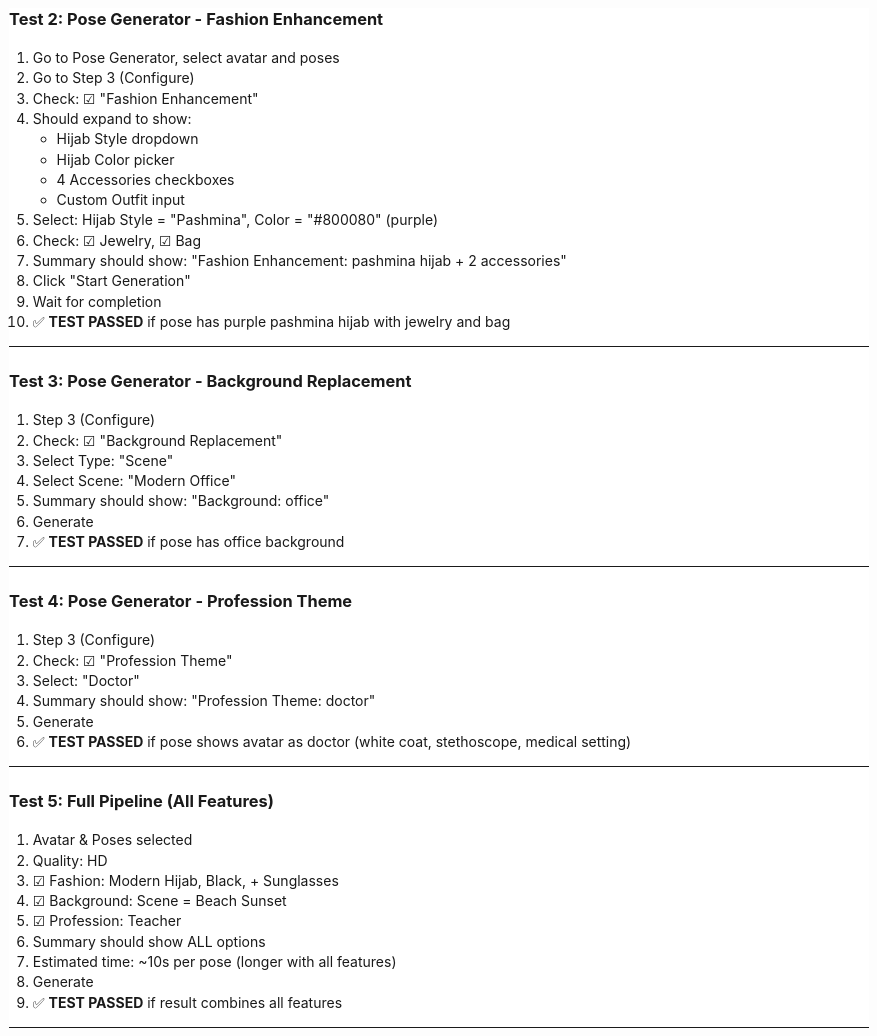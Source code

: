 
### **Test 2: Pose Generator - Fashion Enhancement**

1. Go to Pose Generator, select avatar and poses
2. Go to Step 3 (Configure)
3. Check: ☑ "Fashion Enhancement"
4. Should expand to show:
   - Hijab Style dropdown
   - Hijab Color picker
   - 4 Accessories checkboxes
   - Custom Outfit input
5. Select: Hijab Style = "Pashmina", Color = "#800080" (purple)
6. Check: ☑ Jewelry, ☑ Bag
7. Summary should show: "Fashion Enhancement: pashmina hijab + 2 accessories"
8. Click "Start Generation"
9. Wait for completion
10. ✅ **TEST PASSED** if pose has purple pashmina hijab with jewelry and bag

---

### **Test 3: Pose Generator - Background Replacement**

1. Step 3 (Configure)
2. Check: ☑ "Background Replacement"
3. Select Type: "Scene"
4. Select Scene: "Modern Office"
5. Summary should show: "Background: office"
6. Generate
7. ✅ **TEST PASSED** if pose has office background

---

### **Test 4: Pose Generator - Profession Theme**

1. Step 3 (Configure)
2. Check: ☑ "Profession Theme"
3. Select: "Doctor"
4. Summary should show: "Profession Theme: doctor"
5. Generate
6. ✅ **TEST PASSED** if pose shows avatar as doctor (white coat, stethoscope, medical setting)

---

### **Test 5: Full Pipeline (All Features)**

1. Avatar & Poses selected
2. Quality: HD
3. ☑ Fashion: Modern Hijab, Black, + Sunglasses
4. ☑ Background: Scene = Beach Sunset
5. ☑ Profession: Teacher
6. Summary should show ALL options
7. Estimated time: ~10s per pose (longer with all features)
8. Generate
9. ✅ **TEST PASSED** if result combines all features

---